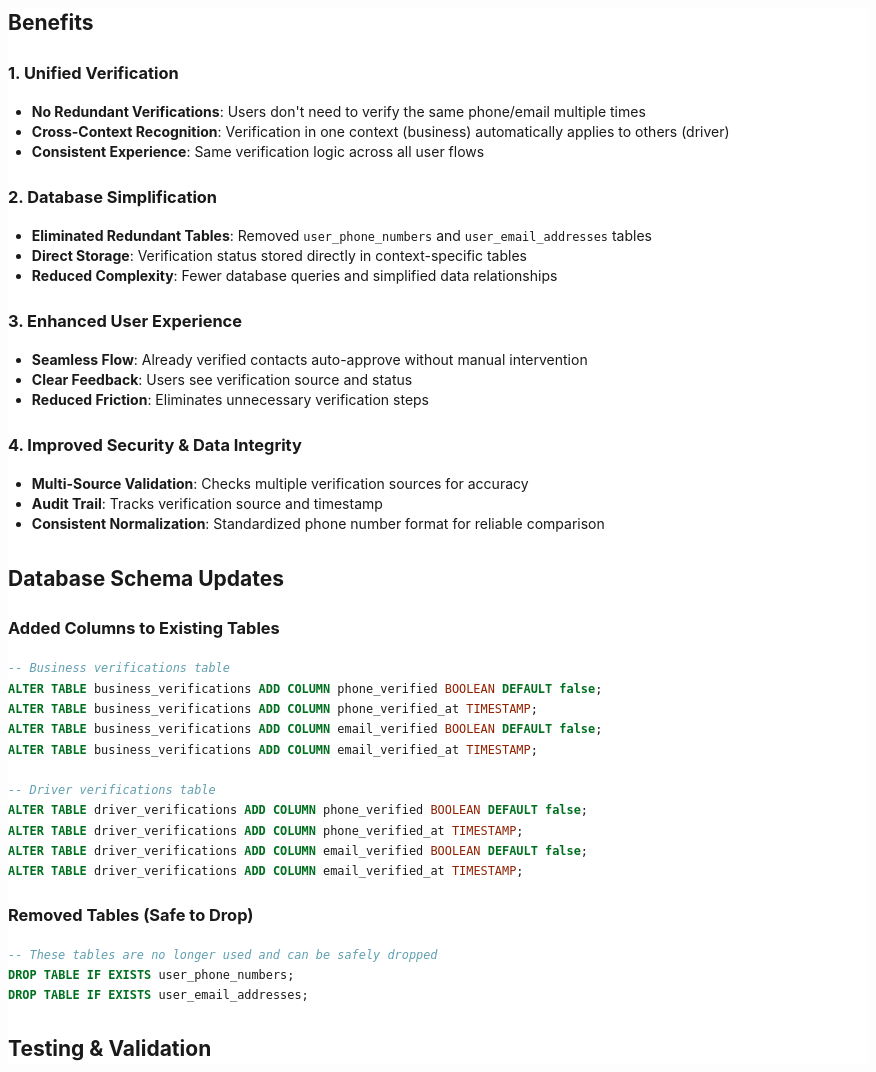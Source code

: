## Benefits

### 1. Unified Verification
- **No Redundant Verifications**: Users don't need to verify the same phone/email multiple times
- **Cross-Context Recognition**: Verification in one context (business) automatically applies to others (driver)
- **Consistent Experience**: Same verification logic across all user flows

### 2. Database Simplification
- **Eliminated Redundant Tables**: Removed `user_phone_numbers` and `user_email_addresses` tables
- **Direct Storage**: Verification status stored directly in context-specific tables
- **Reduced Complexity**: Fewer database queries and simplified data relationships

### 3. Enhanced User Experience
- **Seamless Flow**: Already verified contacts auto-approve without manual intervention
- **Clear Feedback**: Users see verification source and status
- **Reduced Friction**: Eliminates unnecessary verification steps

### 4. Improved Security & Data Integrity
- **Multi-Source Validation**: Checks multiple verification sources for accuracy
- **Audit Trail**: Tracks verification source and timestamp
- **Consistent Normalization**: Standardized phone number format for reliable comparison

## Database Schema Updates

### Added Columns to Existing Tables
```sql
-- Business verifications table
ALTER TABLE business_verifications ADD COLUMN phone_verified BOOLEAN DEFAULT false;
ALTER TABLE business_verifications ADD COLUMN phone_verified_at TIMESTAMP;
ALTER TABLE business_verifications ADD COLUMN email_verified BOOLEAN DEFAULT false;
ALTER TABLE business_verifications ADD COLUMN email_verified_at TIMESTAMP;

-- Driver verifications table  
ALTER TABLE driver_verifications ADD COLUMN phone_verified BOOLEAN DEFAULT false;
ALTER TABLE driver_verifications ADD COLUMN phone_verified_at TIMESTAMP;
ALTER TABLE driver_verifications ADD COLUMN email_verified BOOLEAN DEFAULT false;
ALTER TABLE driver_verifications ADD COLUMN email_verified_at TIMESTAMP;
```

### Removed Tables (Safe to Drop)
```sql
-- These tables are no longer used and can be safely dropped
DROP TABLE IF EXISTS user_phone_numbers;
DROP TABLE IF EXISTS user_email_addresses;
```

## Testing & Validation

